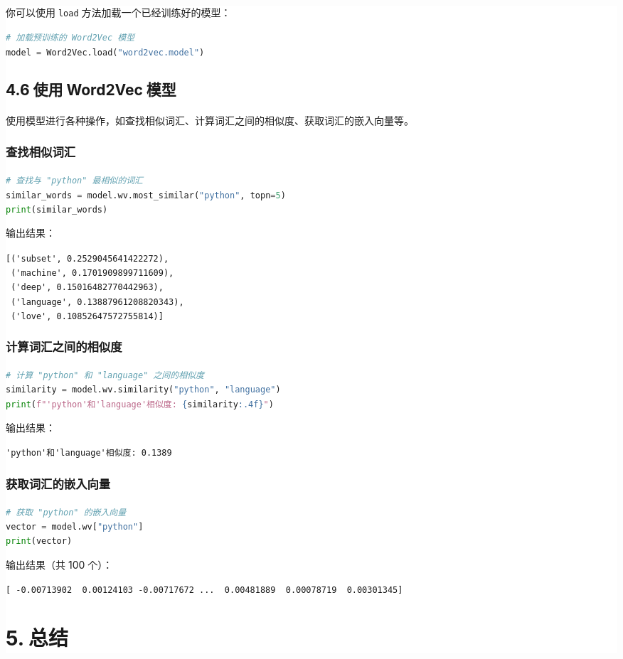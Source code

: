 你可以使用 `load` 方法加载一个已经训练好的模型：

```python
# 加载预训练的 Word2Vec 模型
model = Word2Vec.load("word2vec.model")
```

## 4.6 使用 Word2Vec 模型

使用模型进行各种操作，如查找相似词汇、计算词汇之间的相似度、获取词汇的嵌入向量等。

### 查找相似词汇

```python
# 查找与 "python" 最相似的词汇
similar_words = model.wv.most_similar("python", topn=5)
print(similar_words)
```

输出结果：

```plaintext
[('subset', 0.2529045641422272),
 ('machine', 0.1701909899711609),
 ('deep', 0.15016482770442963),
 ('language', 0.13887961208820343),
 ('love', 0.10852647572755814)]
```

### 计算词汇之间的相似度

```python
# 计算 "python" 和 "language" 之间的相似度
similarity = model.wv.similarity("python", "language")
print(f"'python'和'language'相似度: {similarity:.4f}")
```

输出结果：

```plaintext
'python'和'language'相似度: 0.1389
```

### 获取词汇的嵌入向量

```python
# 获取 "python" 的嵌入向量
vector = model.wv["python"]
print(vector)
```

输出结果（共 100 个）：

```plaintext
[ -0.00713902  0.00124103 -0.00717672 ...  0.00481889  0.00078719  0.00301345]
```

# 5. 总结
